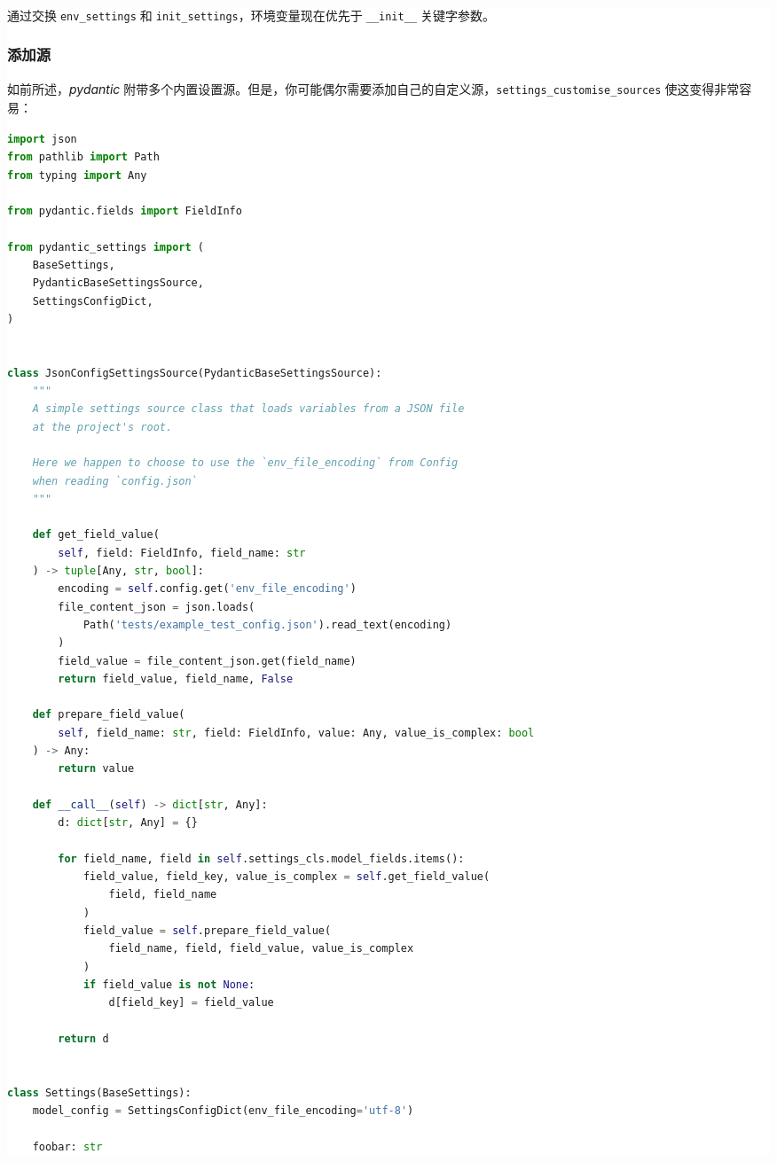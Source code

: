 通过交换 `env_settings` 和 `init_settings`，环境变量现在优先于 `__init__` 关键字参数。

### 添加源

如前所述，*pydantic* 附带多个内置设置源。但是，你可能偶尔需要添加自己的自定义源，`settings_customise_sources` 使这变得非常容易：

```py
import json
from pathlib import Path
from typing import Any

from pydantic.fields import FieldInfo

from pydantic_settings import (
    BaseSettings,
    PydanticBaseSettingsSource,
    SettingsConfigDict,
)


class JsonConfigSettingsSource(PydanticBaseSettingsSource):
    """
    A simple settings source class that loads variables from a JSON file
    at the project's root.

    Here we happen to choose to use the `env_file_encoding` from Config
    when reading `config.json`
    """

    def get_field_value(
        self, field: FieldInfo, field_name: str
    ) -> tuple[Any, str, bool]:
        encoding = self.config.get('env_file_encoding')
        file_content_json = json.loads(
            Path('tests/example_test_config.json').read_text(encoding)
        )
        field_value = file_content_json.get(field_name)
        return field_value, field_name, False

    def prepare_field_value(
        self, field_name: str, field: FieldInfo, value: Any, value_is_complex: bool
    ) -> Any:
        return value

    def __call__(self) -> dict[str, Any]:
        d: dict[str, Any] = {}

        for field_name, field in self.settings_cls.model_fields.items():
            field_value, field_key, value_is_complex = self.get_field_value(
                field, field_name
            )
            field_value = self.prepare_field_value(
                field_name, field, field_value, value_is_complex
            )
            if field_value is not None:
                d[field_key] = field_value

        return d


class Settings(BaseSettings):
    model_config = SettingsConfigDict(env_file_encoding='utf-8')

    foobar: str
```